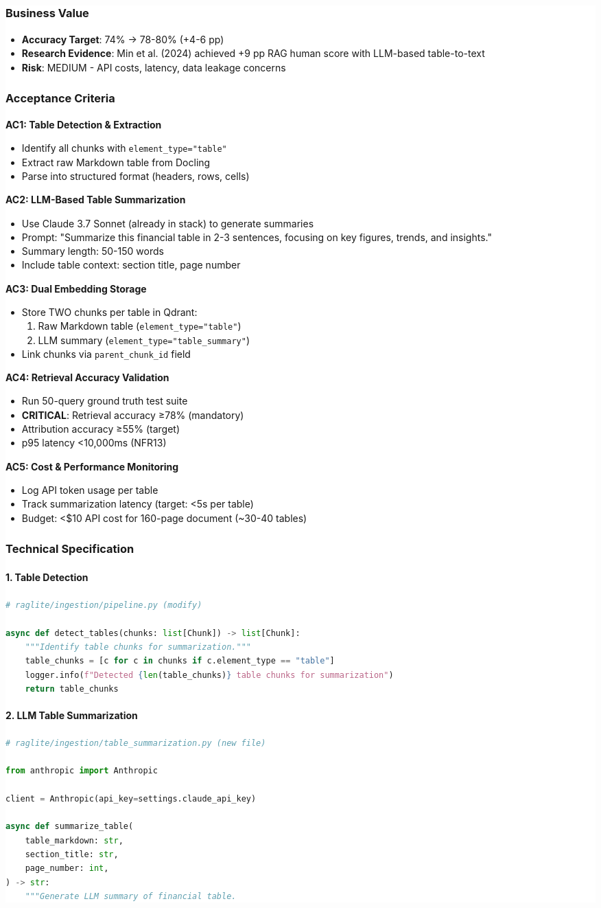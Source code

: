 ### Business Value
- **Accuracy Target**: 74% → 78-80% (+4-6 pp)
- **Research Evidence**: Min et al. (2024) achieved +9 pp RAG human score with LLM-based table-to-text
- **Risk**: MEDIUM - API costs, latency, data leakage concerns

### Acceptance Criteria

**AC1: Table Detection & Extraction**
- Identify all chunks with `element_type="table"`
- Extract raw Markdown table from Docling
- Parse into structured format (headers, rows, cells)

**AC2: LLM-Based Table Summarization**
- Use Claude 3.7 Sonnet (already in stack) to generate summaries
- Prompt: "Summarize this financial table in 2-3 sentences, focusing on key figures, trends, and insights."
- Summary length: 50-150 words
- Include table context: section title, page number

**AC3: Dual Embedding Storage**
- Store TWO chunks per table in Qdrant:
  1. Raw Markdown table (`element_type="table"`)
  2. LLM summary (`element_type="table_summary"`)
- Link chunks via `parent_chunk_id` field

**AC4: Retrieval Accuracy Validation**
- Run 50-query ground truth test suite
- **CRITICAL**: Retrieval accuracy ≥78% (mandatory)
- Attribution accuracy ≥55% (target)
- p95 latency <10,000ms (NFR13)

**AC5: Cost & Performance Monitoring**
- Log API token usage per table
- Track summarization latency (target: <5s per table)
- Budget: <$10 API cost for 160-page document (~30-40 tables)

### Technical Specification

#### 1. Table Detection
```python
# raglite/ingestion/pipeline.py (modify)

async def detect_tables(chunks: list[Chunk]) -> list[Chunk]:
    """Identify table chunks for summarization."""
    table_chunks = [c for c in chunks if c.element_type == "table"]
    logger.info(f"Detected {len(table_chunks)} table chunks for summarization")
    return table_chunks
```

#### 2. LLM Table Summarization
```python
# raglite/ingestion/table_summarization.py (new file)

from anthropic import Anthropic

client = Anthropic(api_key=settings.claude_api_key)

async def summarize_table(
    table_markdown: str,
    section_title: str,
    page_number: int,
) -> str:
    """Generate LLM summary of financial table.

```